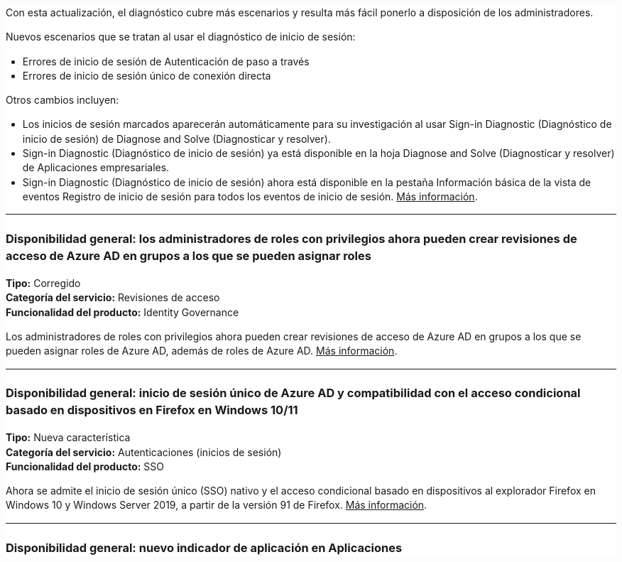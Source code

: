 Con esta actualización, el diagnóstico cubre más escenarios y resulta más fácil ponerlo a disposición de los administradores.

Nuevos escenarios que se tratan al usar el diagnóstico de inicio de sesión:
- Errores de inicio de sesión de Autenticación de paso a través
- Errores de inicio de sesión único de conexión directa
 
Otros cambios incluyen:
- Los inicios de sesión marcados aparecerán automáticamente para su investigación al usar Sign-in Diagnostic (Diagnóstico de inicio de sesión) de Diagnose and Solve (Diagnosticar y resolver).
- Sign-in Diagnostic (Diagnóstico de inicio de sesión) ya está disponible en la hoja Diagnose and Solve (Diagnosticar y resolver) de Aplicaciones empresariales.
- Sign-in Diagnostic (Diagnóstico de inicio de sesión) ahora está disponible en la pestaña Información básica de la vista de eventos Registro de inicio de sesión para todos los eventos de inicio de sesión. [Más información](../reports-monitoring/concept-sign-in-diagnostics-scenarios.md#supported-scenarios).

---

### <a name="general-availability---privileged-role-administrators-can-now-create-azure-ad-access-reviews-on-role-assignable-groups"></a>Disponibilidad general: los administradores de roles con privilegios ahora pueden crear revisiones de acceso de Azure AD en grupos a los que se pueden asignar roles

**Tipo:** Corregido  
**Categoría del servicio:** Revisiones de acceso  
**Funcionalidad del producto:** Identity Governance
 
Los administradores de roles con privilegios ahora pueden crear revisiones de acceso de Azure AD en grupos a los que se pueden asignar roles de Azure AD, además de roles de Azure AD. [Más información](../governance/deploy-access-reviews.md#who-will-create-and-manage-access-reviews).
 
---

### <a name="general-availability---azure-ad-single-sign-on-and-device-based-conditional-access-support-in-firefox-on-windows-1011"></a>Disponibilidad general: inicio de sesión único de Azure AD y compatibilidad con el acceso condicional basado en dispositivos en Firefox en Windows 10/11

**Tipo:** Nueva característica  
**Categoría del servicio:** Autenticaciones (inicios de sesión)  
**Funcionalidad del producto:** SSO
 
Ahora se admite el inicio de sesión único (SSO) nativo y el acceso condicional basado en dispositivos al explorador Firefox en Windows 10 y Windows Server 2019, a partir de la versión 91 de Firefox. [Más información](../conditional-access/require-managed-devices.md#prerequisites).
 
---

### <a name="general-availability---new-app-indicator-in-my-apps"></a>Disponibilidad general: nuevo indicador de aplicación en Aplicaciones
